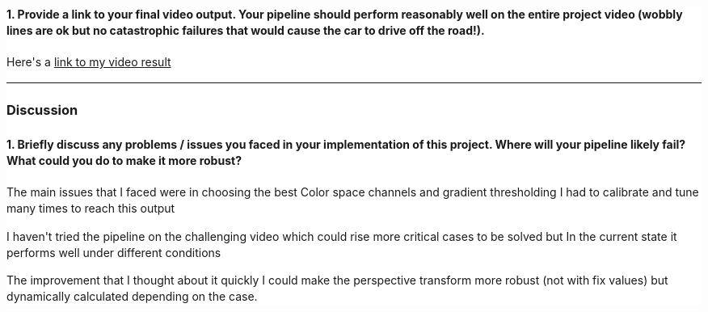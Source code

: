 #### 1. Provide a link to your final video output.  Your pipeline should perform reasonably well on the entire project video (wobbly lines are ok but no catastrophic failures that would cause the car to drive off the road!).

Here's a [link to my video result](./project_video_output.mp4)

---

### Discussion

#### 1. Briefly discuss any problems / issues you faced in your implementation of this project.  Where will your pipeline likely fail?  What could you do to make it more robust?

The main issues that I faced were in choosing the best Color space channels and gradient thresholding I had to calibrate and tune many times to reach this output

I haven't tried the pipeline on the challenging video which could rise more critical cases to be solved but In the current state it performs well under different conditions

The improvement that I thought about it quickly I could make the perspective transform more robust (not with fix values) but dynamically calculated depending on the case.

